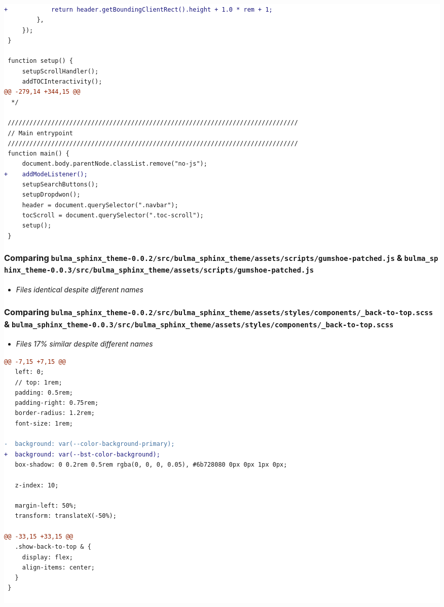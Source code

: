 ```diff
+            return header.getBoundingClientRect().height + 1.0 * rem + 1;
         },
     });
 }
 
 function setup() {
     setupScrollHandler();
     addTOCInteractivity();
@@ -279,14 +344,15 @@
  */
 
 ////////////////////////////////////////////////////////////////////////////////
 // Main entrypoint
 ////////////////////////////////////////////////////////////////////////////////
 function main() {
     document.body.parentNode.classList.remove("no-js");
+    addModeListener();
     setupSearchButtons();
     setupDropdwon();
     header = document.querySelector(".navbar");
     tocScroll = document.querySelector(".toc-scroll");
     setup();
 }
```

### Comparing `bulma_sphinx_theme-0.0.2/src/bulma_sphinx_theme/assets/scripts/gumshoe-patched.js` & `bulma_sphinx_theme-0.0.3/src/bulma_sphinx_theme/assets/scripts/gumshoe-patched.js`

 * *Files identical despite different names*

### Comparing `bulma_sphinx_theme-0.0.2/src/bulma_sphinx_theme/assets/styles/components/_back-to-top.scss` & `bulma_sphinx_theme-0.0.3/src/bulma_sphinx_theme/assets/styles/components/_back-to-top.scss`

 * *Files 17% similar despite different names*

```diff
@@ -7,15 +7,15 @@
   left: 0;
   // top: 1rem;
   padding: 0.5rem;
   padding-right: 0.75rem;
   border-radius: 1.2rem;
   font-size: 1rem;
 
-  background: var(--color-background-primary);
+  background: var(--bst-color-background);
   box-shadow: 0 0.2rem 0.5rem rgba(0, 0, 0, 0.05), #6b728080 0px 0px 1px 0px;
 
   z-index: 10;
 
   margin-left: 50%;
   transform: translateX(-50%);
 
@@ -33,15 +33,15 @@
   .show-back-to-top & {
     display: flex;
     align-items: center;
   }
 }
 
```